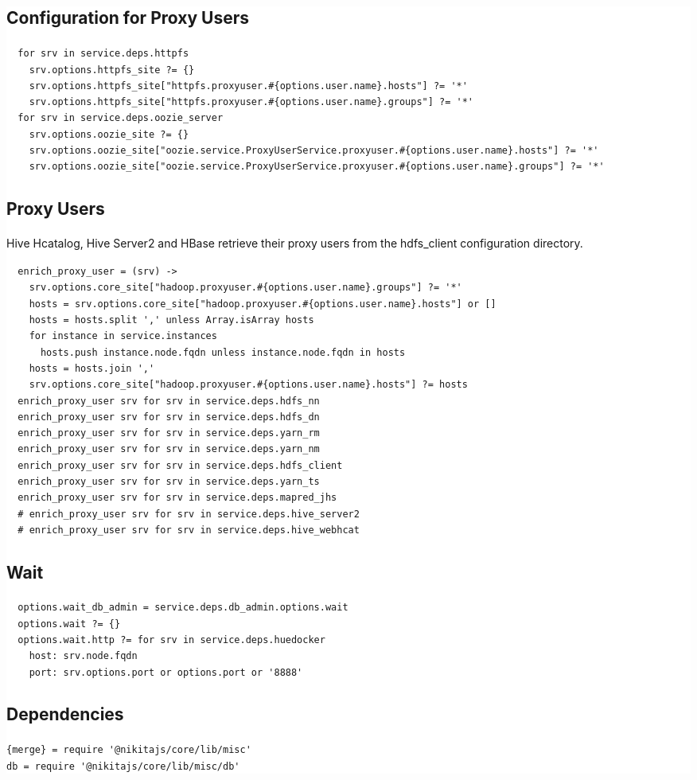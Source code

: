 ## Configuration for Proxy Users

      for srv in service.deps.httpfs
        srv.options.httpfs_site ?= {}
        srv.options.httpfs_site["httpfs.proxyuser.#{options.user.name}.hosts"] ?= '*'
        srv.options.httpfs_site["httpfs.proxyuser.#{options.user.name}.groups"] ?= '*'
      for srv in service.deps.oozie_server
        srv.options.oozie_site ?= {}
        srv.options.oozie_site["oozie.service.ProxyUserService.proxyuser.#{options.user.name}.hosts"] ?= '*'
        srv.options.oozie_site["oozie.service.ProxyUserService.proxyuser.#{options.user.name}.groups"] ?= '*'

## Proxy Users

Hive Hcatalog, Hive Server2 and HBase retrieve their proxy users from the 
hdfs_client configuration directory.

      enrich_proxy_user = (srv) ->
        srv.options.core_site["hadoop.proxyuser.#{options.user.name}.groups"] ?= '*'
        hosts = srv.options.core_site["hadoop.proxyuser.#{options.user.name}.hosts"] or []
        hosts = hosts.split ',' unless Array.isArray hosts
        for instance in service.instances
          hosts.push instance.node.fqdn unless instance.node.fqdn in hosts
        hosts = hosts.join ','
        srv.options.core_site["hadoop.proxyuser.#{options.user.name}.hosts"] ?= hosts
      enrich_proxy_user srv for srv in service.deps.hdfs_nn
      enrich_proxy_user srv for srv in service.deps.hdfs_dn
      enrich_proxy_user srv for srv in service.deps.yarn_rm
      enrich_proxy_user srv for srv in service.deps.yarn_nm
      enrich_proxy_user srv for srv in service.deps.hdfs_client
      enrich_proxy_user srv for srv in service.deps.yarn_ts
      enrich_proxy_user srv for srv in service.deps.mapred_jhs
      # enrich_proxy_user srv for srv in service.deps.hive_server2
      # enrich_proxy_user srv for srv in service.deps.hive_webhcat

## Wait

      options.wait_db_admin = service.deps.db_admin.options.wait
      options.wait ?= {}
      options.wait.http ?= for srv in service.deps.huedocker
        host: srv.node.fqdn
        port: srv.options.port or options.port or '8888'

## Dependencies

    {merge} = require '@nikitajs/core/lib/misc'
    db = require '@nikitajs/core/lib/misc/db'

[home]: http://gethue.com
[hdp-2.3.2.0-hue]:(http://docs.hortonworks.com/HDPDocuments/HDP2/HDP-2.3.2/bk_installing_manually_book/content/prerequisites_hue.html)
